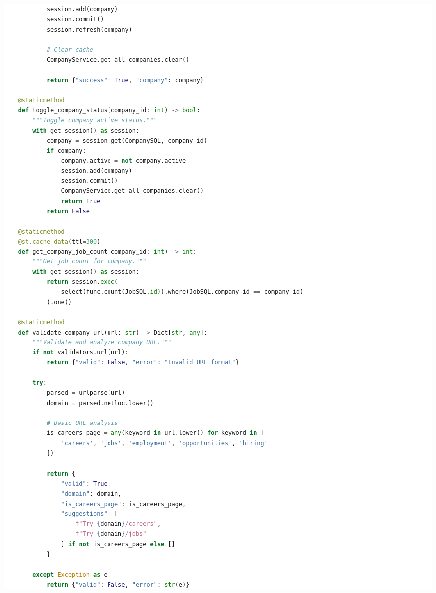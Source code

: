 ```python
            session.add(company)
            session.commit()
            session.refresh(company)
            
            # Clear cache
            CompanyService.get_all_companies.clear()
            
            return {"success": True, "company": company}
    
    @staticmethod
    def toggle_company_status(company_id: int) -> bool:
        """Toggle company active status."""
        with get_session() as session:
            company = session.get(CompanySQL, company_id)
            if company:
                company.active = not company.active
                session.add(company)
                session.commit()
                CompanyService.get_all_companies.clear()
                return True
            return False
    
    @staticmethod
    @st.cache_data(ttl=300)
    def get_company_job_count(company_id: int) -> int:
        """Get job count for company."""
        with get_session() as session:
            return session.exec(
                select(func.count(JobSQL.id)).where(JobSQL.company_id == company_id)
            ).one()
    
    @staticmethod
    def validate_company_url(url: str) -> Dict[str, any]:
        """Validate and analyze company URL."""
        if not validators.url(url):
            return {"valid": False, "error": "Invalid URL format"}
        
        try:
            parsed = urlparse(url)
            domain = parsed.netloc.lower()
            
            # Basic URL analysis
            is_careers_page = any(keyword in url.lower() for keyword in [
                'careers', 'jobs', 'employment', 'opportunities', 'hiring'
            ])
            
            return {
                "valid": True,
                "domain": domain,
                "is_careers_page": is_careers_page,
                "suggestions": [
                    f"Try {domain}/careers",
                    f"Try {domain}/jobs"
                ] if not is_careers_page else []
            }
            
        except Exception as e:
            return {"valid": False, "error": str(e)}
```
